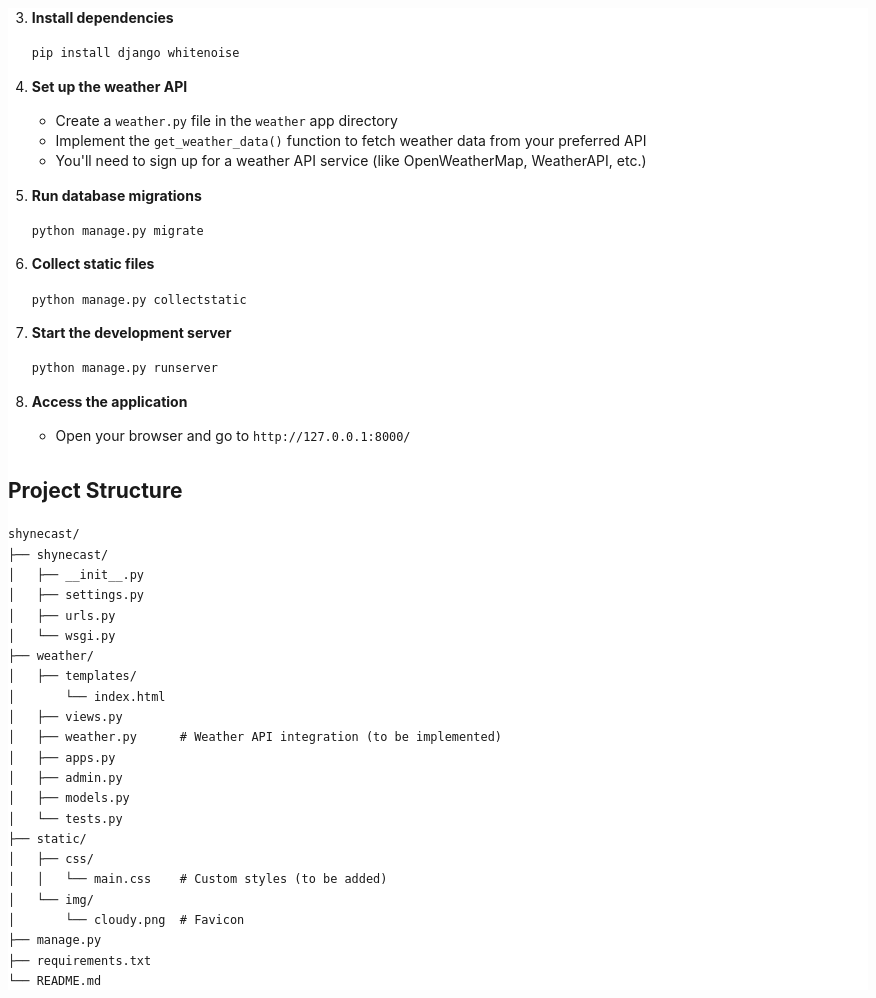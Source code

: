 3. **Install dependencies**
   ```bash
   pip install django whitenoise
   ```

4. **Set up the weather API**
   - Create a `weather.py` file in the `weather` app directory
   - Implement the `get_weather_data()` function to fetch weather data from your preferred API
   - You'll need to sign up for a weather API service (like OpenWeatherMap, WeatherAPI, etc.)

5. **Run database migrations**
   ```bash
   python manage.py migrate
   ```

6. **Collect static files**
   ```bash
   python manage.py collectstatic
   ```

7. **Start the development server**
   ```bash
   python manage.py runserver
   ```

8. **Access the application**
   - Open your browser and go to `http://127.0.0.1:8000/`

## Project Structure

```
shynecast/
├── shynecast/
│   ├── __init__.py
│   ├── settings.py
│   ├── urls.py
│   └── wsgi.py
├── weather/
│   ├── templates/
│       └── index.html
│   ├── views.py
│   ├── weather.py      # Weather API integration (to be implemented)
│   ├── apps.py
│   ├── admin.py
│   ├── models.py
│   └── tests.py
├── static/
│   ├── css/
│   │   └── main.css    # Custom styles (to be added)
│   └── img/
│       └── cloudy.png  # Favicon
├── manage.py
├── requirements.txt
└── README.md
```
